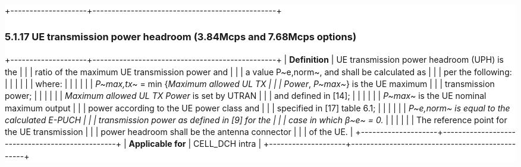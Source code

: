 +--------------------+------------------------------------------------+

### 5.1.17 UE transmission power headroom (3.84Mcps and 7.68Mcps options)

+--------------------+------------------------------------------------+
| **Definition**     | UE transmission power headroom (UPH) is the    |
|                    | ratio of the maximum UE transmission power and |
|                    | a value P~e,norm~, and shall be calculated as  |
|                    | per the following:                             |
|                    |                                                |
|                    | where:                                         |
|                    |                                                |
|                    | *P~max,tx~* = min {*Maximum allowed UL TX      |
|                    | Power*, *P~max~*} is the UE maximum            |
|                    | transmission power;                            |
|                    |                                                |
|                    | *Maximum allowed UL TX Power* is set by UTRAN  |
|                    | and defined in \[14\];                         |
|                    |                                                |
|                    | *P~max~* is the UE nominal maximum output      |
|                    | power according to the UE power class and      |
|                    | specified in \[17\] table 6.1;                 |
|                    |                                                |
|                    | *P~e,norm~ is equal to the calculated E-PUCH   |
|                    | transmission power as defined in \[9\] for the |
|                    | case in which β~e~ = 0.*                       |
|                    |                                                |
|                    | The reference point for the UE transmission    |
|                    | power headroom shall be the antenna connector  |
|                    | of the UE.                                     |
+--------------------+------------------------------------------------+
| **Applicable for** | CELL\_DCH intra                                |
+--------------------+------------------------------------------------+
